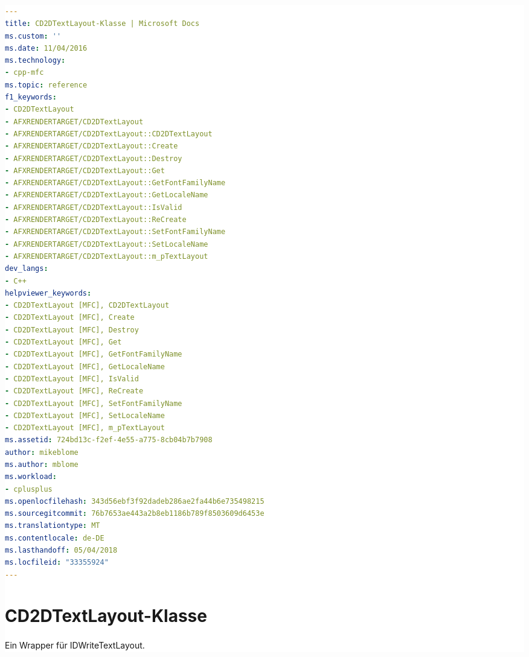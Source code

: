 ```yaml
---
title: CD2DTextLayout-Klasse | Microsoft Docs
ms.custom: ''
ms.date: 11/04/2016
ms.technology:
- cpp-mfc
ms.topic: reference
f1_keywords:
- CD2DTextLayout
- AFXRENDERTARGET/CD2DTextLayout
- AFXRENDERTARGET/CD2DTextLayout::CD2DTextLayout
- AFXRENDERTARGET/CD2DTextLayout::Create
- AFXRENDERTARGET/CD2DTextLayout::Destroy
- AFXRENDERTARGET/CD2DTextLayout::Get
- AFXRENDERTARGET/CD2DTextLayout::GetFontFamilyName
- AFXRENDERTARGET/CD2DTextLayout::GetLocaleName
- AFXRENDERTARGET/CD2DTextLayout::IsValid
- AFXRENDERTARGET/CD2DTextLayout::ReCreate
- AFXRENDERTARGET/CD2DTextLayout::SetFontFamilyName
- AFXRENDERTARGET/CD2DTextLayout::SetLocaleName
- AFXRENDERTARGET/CD2DTextLayout::m_pTextLayout
dev_langs:
- C++
helpviewer_keywords:
- CD2DTextLayout [MFC], CD2DTextLayout
- CD2DTextLayout [MFC], Create
- CD2DTextLayout [MFC], Destroy
- CD2DTextLayout [MFC], Get
- CD2DTextLayout [MFC], GetFontFamilyName
- CD2DTextLayout [MFC], GetLocaleName
- CD2DTextLayout [MFC], IsValid
- CD2DTextLayout [MFC], ReCreate
- CD2DTextLayout [MFC], SetFontFamilyName
- CD2DTextLayout [MFC], SetLocaleName
- CD2DTextLayout [MFC], m_pTextLayout
ms.assetid: 724bd13c-f2ef-4e55-a775-8cb04b7b7908
author: mikeblome
ms.author: mblome
ms.workload:
- cplusplus
ms.openlocfilehash: 343d56ebf3f92dadeb286ae2fa44b6e735498215
ms.sourcegitcommit: 76b7653ae443a2b8eb1186b789f8503609d6453e
ms.translationtype: MT
ms.contentlocale: de-DE
ms.lasthandoff: 05/04/2018
ms.locfileid: "33355924"
---
```

# <a name="cd2dtextlayout-class"></a>CD2DTextLayout-Klasse
Ein Wrapper für IDWriteTextLayout.  
  